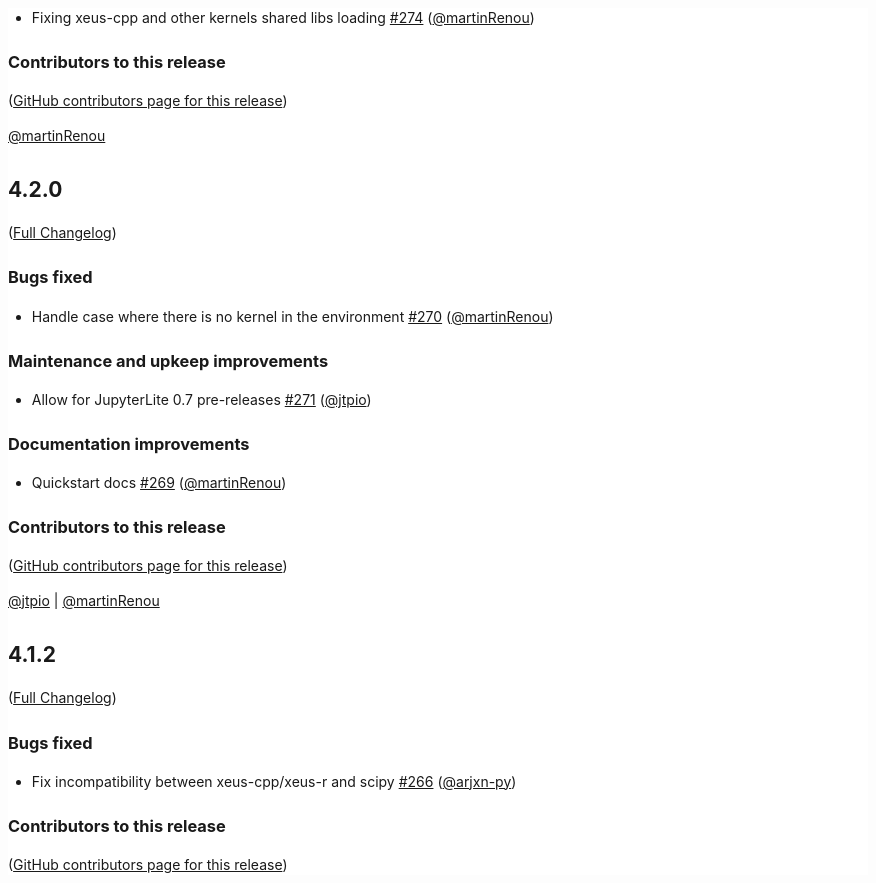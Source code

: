 - Fixing xeus-cpp and other kernels shared libs loading [#274](https://github.com/jupyterlite/xeus/pull/274) ([@martinRenou](https://github.com/martinRenou))

### Contributors to this release

([GitHub contributors page for this release](https://github.com/jupyterlite/xeus/graphs/contributors?from=2025-08-20&to=2025-08-28&type=c))

[@martinRenou](https://github.com/search?q=repo%3Ajupyterlite%2Fxeus+involves%3AmartinRenou+updated%3A2025-08-20..2025-08-28&type=Issues)

## 4.2.0

([Full Changelog](https://github.com/jupyterlite/xeus/compare/@jupyterlite/xeus-core@4.1.2...1939fd8ecdbf43834cad408497686e903b786dfb))

### Bugs fixed

- Handle case where there is no kernel in the environment [#270](https://github.com/jupyterlite/xeus/pull/270) ([@martinRenou](https://github.com/martinRenou))

### Maintenance and upkeep improvements

- Allow for JupyterLite 0.7 pre-releases [#271](https://github.com/jupyterlite/xeus/pull/271) ([@jtpio](https://github.com/jtpio))

### Documentation improvements

- Quickstart docs [#269](https://github.com/jupyterlite/xeus/pull/269) ([@martinRenou](https://github.com/martinRenou))

### Contributors to this release

([GitHub contributors page for this release](https://github.com/jupyterlite/xeus/graphs/contributors?from=2025-07-25&to=2025-08-20&type=c))

[@jtpio](https://github.com/search?q=repo%3Ajupyterlite%2Fxeus+involves%3Ajtpio+updated%3A2025-07-25..2025-08-20&type=Issues) | [@martinRenou](https://github.com/search?q=repo%3Ajupyterlite%2Fxeus+involves%3AmartinRenou+updated%3A2025-07-25..2025-08-20&type=Issues)

## 4.1.2

([Full Changelog](https://github.com/jupyterlite/xeus/compare/@jupyterlite/xeus-core@4.1.1...3e363bf4a618a96f0b9ba963a740ed039a72ced0))

### Bugs fixed

- Fix incompatibility between xeus-cpp/xeus-r and scipy [#266](https://github.com/jupyterlite/xeus/pull/266) ([@arjxn-py](https://github.com/arjxn-py))

### Contributors to this release

([GitHub contributors page for this release](https://github.com/jupyterlite/xeus/graphs/contributors?from=2025-07-17&to=2025-07-25&type=c))
